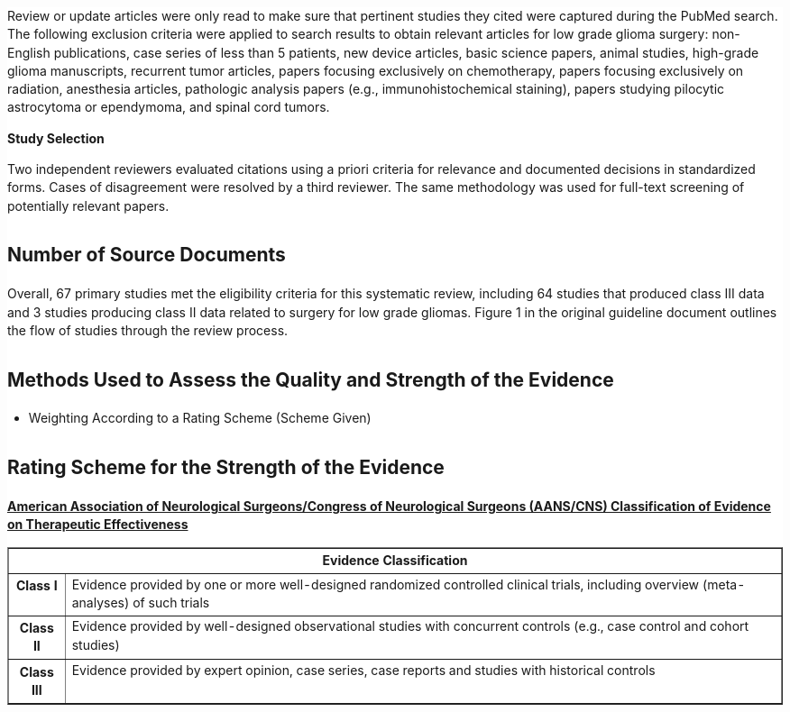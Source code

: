 
Review or update articles were only read to make sure that pertinent studies they cited were captured during the PubMed search. The following exclusion criteria were applied to search results to obtain relevant articles for low grade glioma surgery: non-English publications, case series of less than 5 patients, new device articles, basic science papers, animal studies, high-grade glioma manuscripts, recurrent tumor articles, papers focusing exclusively on chemotherapy, papers focusing exclusively on radiation, anesthesia articles, pathologic analysis papers (e.g., immunohistochemical staining), papers studying pilocytic astrocytoma or ependymoma, and spinal cord tumors.

**Study Selection**

Two independent reviewers evaluated citations using a priori criteria for relevance and documented decisions in standardized forms. Cases of disagreement were resolved by a third reviewer. The same methodology was used for full-text screening of potentially relevant papers.

## Number of Source Documents



Overall, 67 primary studies met the eligibility criteria for this systematic review, including 64 studies that produced class III data and 3 studies producing class II data related to surgery for low grade gliomas. Figure 1 in the original guideline document outlines the flow of studies through the review process.

## Methods Used to Assess the Quality and Strength of the Evidence

- Weighting According to a Rating Scheme (Scheme Given)

## Rating Scheme for the Strength of the Evidence

<div class="content_para"><p><strong><span style="text-decoration: underline;">American Association of Neurological Surgeons/Congress of Neurological Surgeons (AANS/CNS) Classification of Evidence on Therapeutic Effectiveness</span> </strong></p>
<table border="1" cellspacing="1" cellpadding="3" summary="Table: American Association of Neurological Surgeons/Congress of Neurological Surgeons (AANS/CNS) Classification of Evidence on Therapeutic Effectiveness">
    <thead>
        <tr>
            <th valign="top" style="font-weight: bold; text-align: center;" colspan="2">Evidence Classification</th>
        </tr>
    </thead>
    <tbody>
        <tr>
            <th valign="top" style="font-weight: bold; text-align: center;" scope="row">Class I </th>
            <td valign="top">Evidence provided by one or more well-designed randomized controlled clinical trials, including overview (meta-analyses) of such trials</td>
        </tr>
        <tr>
            <th valign="top" style="font-weight: bold; text-align: center;" scope="row">Class II </th>
            <td valign="top">Evidence provided by well-designed observational studies with concurrent controls (e.g., case control and cohort studies)</td>
        </tr>
        <tr>
            <th valign="top" style="font-weight: bold; text-align: center;" scope="row">Class III </th>
            <td valign="top">Evidence provided by expert opinion, case series, case reports and studies with historical controls</td>
        </tr>
    </tbody>
</table></div>
